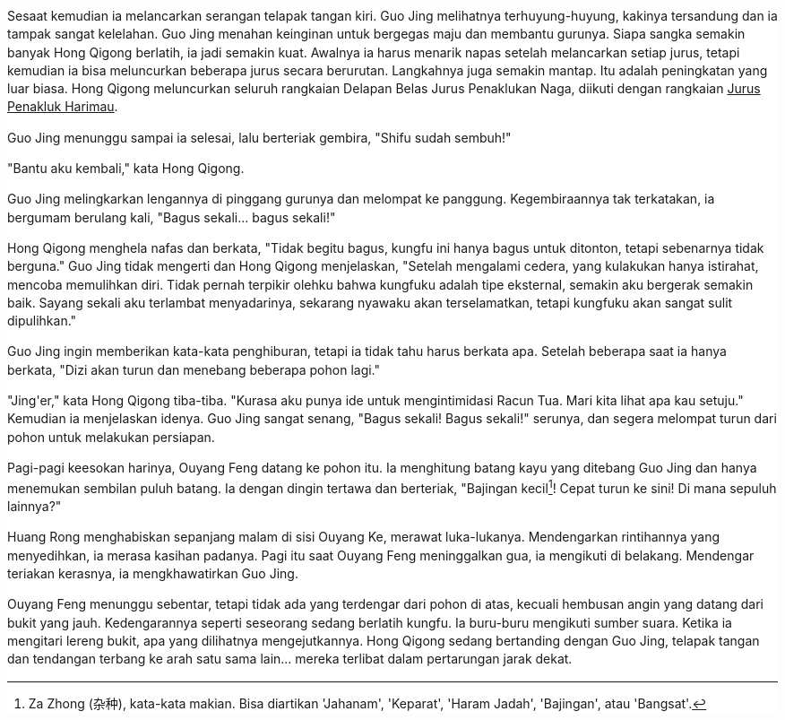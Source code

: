 Sesaat kemudian ia melancarkan serangan telapak tangan kiri. Guo Jing melihatnya terhuyung-huyung, kakinya tersandung dan 
ia tampak sangat kelelahan. Guo Jing menahan keinginan untuk bergegas maju dan membantu gurunya. Siapa sangka semakin banyak 
Hong Qigong berlatih, ia jadi semakin kuat. Awalnya ia harus menarik napas setelah melancarkan setiap jurus, tetapi kemudian 
ia bisa meluncurkan beberapa jurus secara berurutan. Langkahnya juga semakin mantap. Itu adalah peningkatan yang luar biasa. 
Hong Qigong meluncurkan seluruh rangkaian Delapan Belas Jurus Penaklukan Naga, diikuti dengan rangkaian 
[Jurus Penakluk Harimau](referensi-karakter.md#fu-hu-quan "Fu Hu Quan (伏虎拳)").

Guo Jing menunggu sampai ia selesai, lalu berteriak gembira, "Shifu sudah sembuh!"

"Bantu aku kembali," kata Hong Qigong.

Guo Jing melingkarkan lengannya di pinggang gurunya dan melompat ke panggung. Kegembiraannya tak terkatakan, ia bergumam 
berulang kali, "Bagus sekali... bagus sekali!"

Hong Qigong menghela nafas dan berkata, "Tidak begitu bagus, kungfu ini hanya bagus untuk ditonton, tetapi sebenarnya tidak 
berguna." Guo Jing tidak mengerti dan Hong Qigong menjelaskan, "Setelah mengalami cedera, yang kulakukan hanya istirahat, 
mencoba memulihkan diri. Tidak pernah terpikir olehku bahwa kungfuku adalah tipe eksternal, semakin aku bergerak semakin 
baik. Sayang sekali aku terlambat menyadarinya, sekarang nyawaku akan terselamatkan, tetapi kungfuku akan sangat sulit 
dipulihkan."

Guo Jing ingin memberikan kata-kata penghiburan, tetapi ia tidak tahu harus berkata apa. Setelah beberapa saat ia hanya 
berkata, "Dizi akan turun dan menebang beberapa pohon lagi."

"Jing'er," kata Hong Qigong tiba-tiba. "Kurasa aku punya ide untuk mengintimidasi Racun Tua. Mari kita lihat apa kau setuju."
Kemudian ia menjelaskan idenya. Guo Jing sangat senang, "Bagus sekali! Bagus sekali!" serunya, dan segera melompat turun dari 
pohon untuk melakukan persiapan.

Pagi-pagi keesokan harinya, Ouyang Feng datang ke pohon itu. Ia menghitung batang kayu yang ditebang Guo Jing dan hanya 
menemukan sembilan puluh batang. Ia dengan dingin tertawa dan berteriak, "Bajingan kecil[^za-zhong]! Cepat turun ke sini! 
Di mana sepuluh lainnya?"

[^za-zhong]: Za Zhong (杂种), kata-kata makian. Bisa diartikan 'Jahanam', 'Keparat', 'Haram Jadah', 'Bajingan', atau 'Bangsat'.


Huang Rong menghabiskan sepanjang malam di sisi Ouyang Ke, merawat luka-lukanya. Mendengarkan rintihannya yang menyedihkan, 
ia merasa kasihan padanya. Pagi itu saat Ouyang Feng meninggalkan gua, ia mengikuti di belakang. Mendengar teriakan kerasnya, 
ia mengkhawatirkan Guo Jing.

Ouyang Feng menunggu sebentar, tetapi tidak ada yang terdengar dari pohon di atas, kecuali hembusan angin yang datang dari 
bukit yang jauh. Kedengarannya seperti seseorang sedang berlatih kungfu. Ia buru-buru mengikuti sumber suara. Ketika ia 
mengitari lereng bukit, apa yang dilihatnya mengejutkannya. Hong Qigong sedang bertanding dengan Guo Jing, telapak tangan 
dan tendangan terbang ke arah satu sama lain... mereka terlibat dalam pertarungan jarak dekat.


[^lagu-1]: Kong meng dong song, feng tong rong meng, chong qiong zhong nong, tong yong gong chong. sebetulnya semua itu adalah deretan kalimat nyaris tanpa makna, atau sama sekali sulit dicari artinya. Kemungkinan besar terjemahan itu tidak tepat.
[^lubang-kosong]: Kong Dong (空洞) berarti 'Lubang kosong'. Ini adalah permainan kata dari Hong Qigong, ia memakai kata Tonh Nong Gu Long, yang seirama dengan apapun juga yang dikatakan Guo Jing.
[^ya-gui-dao]: Pulau Penghancur Hantu = Ya Gui Dao (压鬼岛). Ya (压) bisa bermakna menangkap/menekan/menindas atau menimpa sampai hancur.
[^chi-sui-dao]: Makan adalah Chi (吃), sedangkan 'kencing' atau air seni sebenarnya adalah 'niao' (尿), dan pulau tentunya adalah Dao (岛). Tetapi terjemahan bahasa Inggris oleh fans menyebutnya 'chi sui dao', yang gagal saya pahami, kecuali kalau karakter kedua adalah Shui (水), yang berarti 'air', tetapi ini tidak berarti air seni.
[^ming-xia-dao]: Sekali lagi, terjemahan bahasa Inggris menyebutkan Ming Xia Dao, tetapi saya tidak menemukan karakter Xia yang sesuai untuk konteks ini, kecuali kalau yang dimaksud adalah Xiao (霄), yang bisa bermakna 'langit/awan/Surga'. Dengan demikian Ming Xiao Dao 明霄岛, artinya adalah Pulau Langit Cerah.
[^yu-yue-yu-yuan]: Yu Yue Yu Yuan (鱼跃鱼渊), 
[^changbai]: Dataran tinggi yang terletak di propinsi yang menjadi asal suku Jurchen, yaitu Jilin.
[^waspada]: Ling (灵) = waspada atau 'alert'.
[^menghindar]: Shan (闪) = menghindar atau mengelak.
[^menerkam]: Pu (扑) = menerkam.
[^jatuh]: Die (跌) = jatuh.